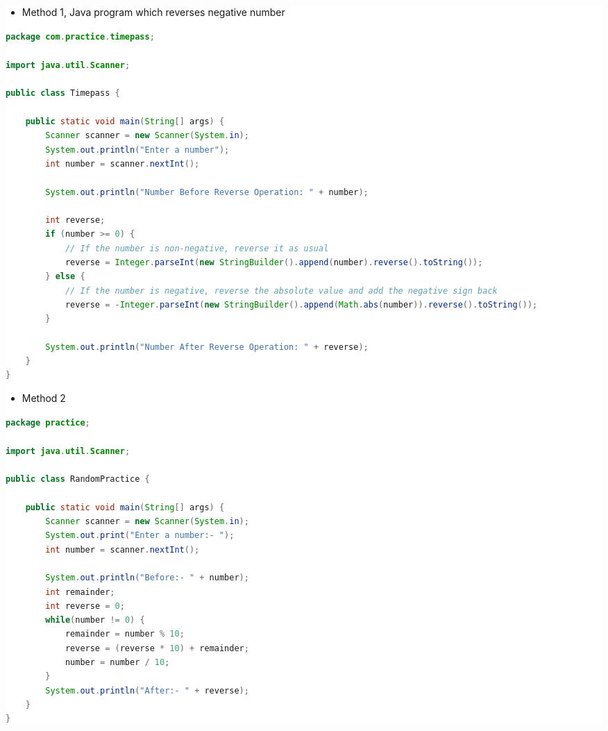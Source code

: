 * Method 1, Java program which reverses negative number

```java
package com.practice.timepass;

import java.util.Scanner;

public class Timepass {

    public static void main(String[] args) {
        Scanner scanner = new Scanner(System.in);
        System.out.println("Enter a number");
        int number = scanner.nextInt();

        System.out.println("Number Before Reverse Operation: " + number);

        int reverse;
        if (number >= 0) {
            // If the number is non-negative, reverse it as usual
            reverse = Integer.parseInt(new StringBuilder().append(number).reverse().toString());
        } else {
            // If the number is negative, reverse the absolute value and add the negative sign back
            reverse = -Integer.parseInt(new StringBuilder().append(Math.abs(number)).reverse().toString());
        }

        System.out.println("Number After Reverse Operation: " + reverse);
    }
}
```

* Method 2

```java
package practice;

import java.util.Scanner;

public class RandomPractice {

	public static void main(String[] args) {
		Scanner scanner = new Scanner(System.in);
		System.out.print("Enter a number:- ");
		int number = scanner.nextInt();
		
		System.out.println("Before:- " + number);
		int remainder;
		int reverse = 0;
		while(number != 0) {
			remainder = number % 10;
			reverse = (reverse * 10) + remainder;
			number = number / 10;
		}
		System.out.println("After:- " + reverse);
	}
}
```
